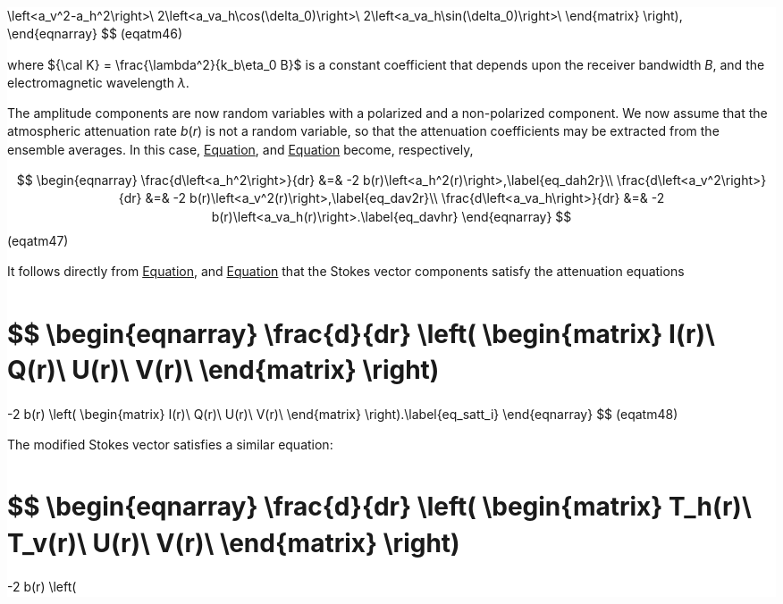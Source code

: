 \left<a_v^2-a_h^2\right>\\
2\left<a_va_h\cos(\delta_0)\right>\\
2\left<a_va_h\sin(\delta_0)\right>\\
\end{matrix}
\right),
\end{eqnarray}
$$ (eqatm46)

where ${\cal K} = \frac{\lambda^2}{k_b\eta_0 B}$ is a constant coefficient that depends upon the receiver bandwidth $B$, and the electromagnetic wavelength $\lambda$.

The amplitude components are now random variables with a polarized and a non-polarized component. We now assume that the atmospheric attenuation rate $b(r)$ is not a random variable, so that the attenuation coefficients may be extracted from the ensemble averages. In this case, [Equation](eqatm3), and [Equation](eqatm4) become, respectively,

$$
\begin{eqnarray}
\frac{d\left<a_h^2\right>}{dr}  &=& -2 b(r)\left<a_h^2(r)\right>,\label{eq_dah2r}\\
\frac{d\left<a_v^2\right>}{dr}  &=& -2 b(r)\left<a_v^2(r)\right>,\label{eq_dav2r}\\
\frac{d\left<a_va_h\right>}{dr} &=& -2 b(r)\left<a_va_h(r)\right>.\label{eq_davhr}
\end{eqnarray}
$$ (eqatm47)

It follows directly from [Equation](eqatm46), and [Equation](eqatm47) that the Stokes vector components satisfy the attenuation equations

$$
\begin{eqnarray}
\frac{d}{dr}
\left(
\begin{matrix}
I(r)\\
Q(r)\\
U(r)\\
V(r)\\
\end{matrix}
\right)
=
-2 b(r)
\left(
\begin{matrix}
I(r)\\
Q(r)\\
U(r)\\
V(r)\\
\end{matrix}
\right).\label{eq_satt_i}
\end{eqnarray}
$$ (eqatm48)

The modified Stokes vector satisfies a similar equation:

$$
\begin{eqnarray}
\frac{d}{dr}
\left(
\begin{matrix}
T_h(r)\\
T_v(r)\\
U(r)\\
V(r)\\
\end{matrix}
\right)
=
-2 b(r)
\left(